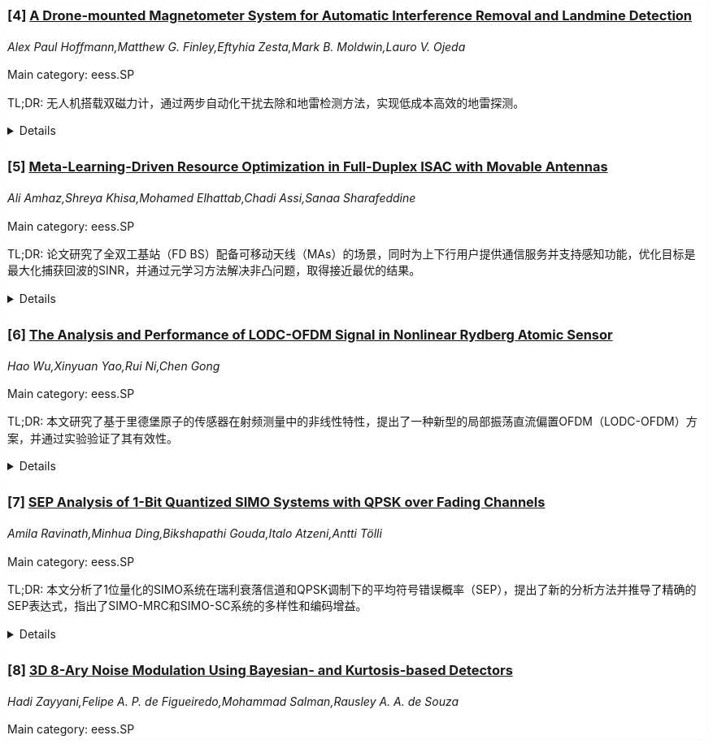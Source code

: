 
### [4] [A Drone-mounted Magnetometer System for Automatic Interference Removal and Landmine Detection](https://arxiv.org/abs/2510.01417)
*Alex Paul Hoffmann,Matthew G. Finley,Eftyhia Zesta,Mark B. Moldwin,Lauro V. Ojeda*

Main category: eess.SP

TL;DR: 无人机搭载双磁力计，通过两步自动化干扰去除和地雷检测方法，实现低成本高效的地雷探测。


<details><summary>Details</summary></details>


### [5] [Meta-Learning-Driven Resource Optimization in Full-Duplex ISAC with Movable Antennas](https://arxiv.org/abs/2510.01437)
*Ali Amhaz,Shreya Khisa,Mohamed Elhattab,Chadi Assi,Sanaa Sharafeddine*

Main category: eess.SP

TL;DR: 论文研究了全双工基站（FD BS）配备可移动天线（MAs）的场景，同时为上下行用户提供通信服务并支持感知功能，优化目标是最大化捕获回波的SINR，并通过元学习方法解决非凸问题，取得接近最优的结果。


<details><summary>Details</summary></details>


### [6] [The Analysis and Performance of LODC-OFDM Signal in Nonlinear Rydberg Atomic Sensor](https://arxiv.org/abs/2510.01605)
*Hao Wu,Xinyuan Yao,Rui Ni,Chen Gong*

Main category: eess.SP

TL;DR: 本文研究了基于里德堡原子的传感器在射频测量中的非线性特性，提出了一种新型的局部振荡直流偏置OFDM（LODC-OFDM）方案，并通过实验验证了其有效性。


<details><summary>Details</summary></details>


### [7] [SEP Analysis of 1-Bit Quantized SIMO Systems with QPSK over Fading Channels](https://arxiv.org/abs/2510.01707)
*Amila Ravinath,Minhua Ding,Bikshapathi Gouda,Italo Atzeni,Antti Tölli*

Main category: eess.SP

TL;DR: 本文分析了1位量化的SIMO系统在瑞利衰落信道和QPSK调制下的平均符号错误概率（SEP），提出了新的分析方法并推导了精确的SEP表达式，指出了SIMO-MRC和SIMO-SC系统的多样性和编码增益。


<details><summary>Details</summary></details>


### [8] [3D 8-Ary Noise Modulation Using Bayesian- and Kurtosis-based Detectors](https://arxiv.org/abs/2510.01748)
*Hadi Zayyani,Felipe A. P. de Figueiredo,Mohammad Salman,Rausley A. A. de Souza*

Main category: eess.SP
